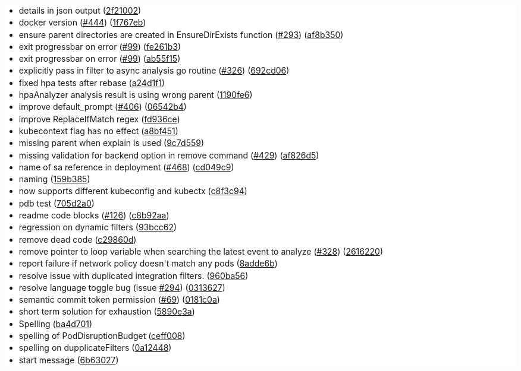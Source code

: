 * details in json output ([2f21002](https://github.com/tribe-health/k8sgpt/commit/2f2100289953af7820bbb01f2c980cf5492de079))
* docker version ([#444](https://github.com/tribe-health/k8sgpt/issues/444)) ([1f767eb](https://github.com/tribe-health/k8sgpt/commit/1f767ebd2e31e61decab36218b1b85f2b3b6207d))
* ensure parent directories are created in EnsureDirExists function ([#293](https://github.com/tribe-health/k8sgpt/issues/293)) ([af8b350](https://github.com/tribe-health/k8sgpt/commit/af8b350520d1a187a199482dd338db0086118db8))
* exit progressbar on error ([#99](https://github.com/tribe-health/k8sgpt/issues/99)) ([fe261b3](https://github.com/tribe-health/k8sgpt/commit/fe261b375f4d7990906620f53ac26e792a34731b))
* exit progressbar on error ([#99](https://github.com/tribe-health/k8sgpt/issues/99)) ([ab55f15](https://github.com/tribe-health/k8sgpt/commit/ab55f157ef026502d29eadf5ad83e917fe085a6c))
* explicitly pass in filter to async analysis go routine ([#326](https://github.com/tribe-health/k8sgpt/issues/326)) ([692cd06](https://github.com/tribe-health/k8sgpt/commit/692cd06c385c1c6f458994f6e975a9fce2bc1c57))
* fixed hpa tests after rebase ([a24d1f1](https://github.com/tribe-health/k8sgpt/commit/a24d1f1b304e9448e63c1b7fc283b4cc8bc639aa))
* hpaAnalyzer analysis result is using wrong parent ([1190fe6](https://github.com/tribe-health/k8sgpt/commit/1190fe60fdd6e66ce435874628039df7047a52b9))
* improve default_prompt ([#406](https://github.com/tribe-health/k8sgpt/issues/406)) ([06542b4](https://github.com/tribe-health/k8sgpt/commit/06542b4bf1aec193f11a40526a1b60be01972e66))
* improve ReplaceIfMatch regex ([fd936ce](https://github.com/tribe-health/k8sgpt/commit/fd936ceaf725d1c1ed1f53eaa2204455dcd1e2af))
* kubecontext flag has no effect ([a8bf451](https://github.com/tribe-health/k8sgpt/commit/a8bf45134ff3a72dc3e531d720f119790faff9d4))
* missing parent when explain is used ([9c7d559](https://github.com/tribe-health/k8sgpt/commit/9c7d55955b777ad201307cb946e0fc81cf9c4b99))
* missing validation for backend option in remove command ([#429](https://github.com/tribe-health/k8sgpt/issues/429)) ([af826d5](https://github.com/tribe-health/k8sgpt/commit/af826d500fef0469b958250161b0827aa4ab2933))
* name of sa reference in deployment ([#468](https://github.com/tribe-health/k8sgpt/issues/468)) ([cd049c9](https://github.com/tribe-health/k8sgpt/commit/cd049c9b4b188f702608d989fb32ae62f333dac5))
* naming ([159b385](https://github.com/tribe-health/k8sgpt/commit/159b3851ec54e93a447b0f13aa4ceb7b8b8f62db))
* now supports different kubeconfig and kubectx ([c8f3c94](https://github.com/tribe-health/k8sgpt/commit/c8f3c946b00c00cd185961a4fa777806da94014e))
* pdb test ([705d2a0](https://github.com/tribe-health/k8sgpt/commit/705d2a0dcebb63783782e06b6b775393daf1efb7))
* readme code blocks ([#126](https://github.com/tribe-health/k8sgpt/issues/126)) ([c8b92aa](https://github.com/tribe-health/k8sgpt/commit/c8b92aaa0e2795aa8d65f84277c8adfe0f1d14e3))
* regression on dynamic filters ([93bcc62](https://github.com/tribe-health/k8sgpt/commit/93bcc627ba64a9139e65290a8512e0a9b4bf1a69))
* remove dead code ([c29860d](https://github.com/tribe-health/k8sgpt/commit/c29860d418faa316bc167721e443f7b64eafd970))
* remove pointer to loop variable when searching the latest event to analyze ([#328](https://github.com/tribe-health/k8sgpt/issues/328)) ([2616220](https://github.com/tribe-health/k8sgpt/commit/2616220935d450030c8a9f2f2741c3607aa4b663))
* report failure if network policy doesn't match any pods ([8adde6b](https://github.com/tribe-health/k8sgpt/commit/8adde6bf873b46f365146bc14fc4c8f46d82f8dc))
* resolve issue with duplicated integration filters. ([960ba56](https://github.com/tribe-health/k8sgpt/commit/960ba568d0dcc2ace722dc5c9b7c846366a98070))
* resolve language toggle bug (issue [#294](https://github.com/tribe-health/k8sgpt/issues/294)) ([0313627](https://github.com/tribe-health/k8sgpt/commit/03136278486ba12e3352580b317b9e63fa3a80f0))
* semantic commit token permission ([#69](https://github.com/tribe-health/k8sgpt/issues/69)) ([0181c0a](https://github.com/tribe-health/k8sgpt/commit/0181c0aeb56ad82fd232ce1c7788c43b7bd03bf2))
* short term solution for exhaustion ([5890e3a](https://github.com/tribe-health/k8sgpt/commit/5890e3a79c80a2973af2feb7d50e7f9c57c563c2))
* Spelling ([ba4d701](https://github.com/tribe-health/k8sgpt/commit/ba4d7016814ce97353e98658d5bbcd692007e4a9))
* spelling of PodDisruptionBudget ([ceff008](https://github.com/tribe-health/k8sgpt/commit/ceff0084df1b6de16f1ed503ee8a4b3c1a9f8648))
* spelling on dupplicateFilters ([0a12448](https://github.com/tribe-health/k8sgpt/commit/0a124484a23789376258413e73628c7b1d7abded))
* start message ([6b63027](https://github.com/tribe-health/k8sgpt/commit/6b630275eb64b799c50e3074cb22a3b41bb893de))